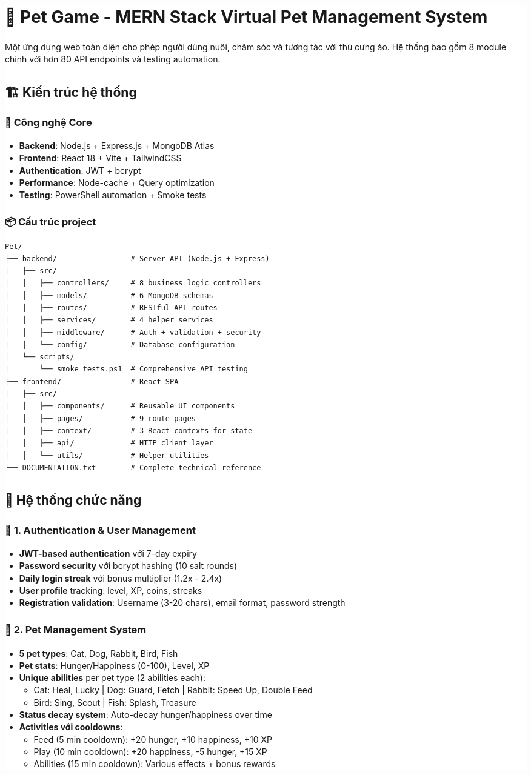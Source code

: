 # 🐾 Pet Game - MERN Stack Virtual Pet Management System

Một ứng dụng web toàn diện cho phép người dùng nuôi, chăm sóc và tương tác với thú cưng ảo. Hệ thống bao gồm 8 module chính với hơn 80 API endpoints và testing automation.

## 🏗️ Kiến trúc hệ thống

### 🔧 **Công nghệ Core**
- **Backend**: Node.js + Express.js + MongoDB Atlas
- **Frontend**: React 18 + Vite + TailwindCSS
- **Authentication**: JWT + bcrypt
- **Performance**: Node-cache + Query optimization
- **Testing**: PowerShell automation + Smoke tests

### 📦 **Cấu trúc project**
```
Pet/
├── backend/                 # Server API (Node.js + Express)
│   ├── src/
│   │   ├── controllers/     # 8 business logic controllers  
│   │   ├── models/          # 6 MongoDB schemas
│   │   ├── routes/          # RESTful API routes
│   │   ├── services/        # 4 helper services
│   │   ├── middleware/      # Auth + validation + security
│   │   └── config/          # Database configuration
│   └── scripts/
│       └── smoke_tests.ps1  # Comprehensive API testing
├── frontend/                # React SPA
│   ├── src/
│   │   ├── components/      # Reusable UI components
│   │   ├── pages/           # 9 route pages
│   │   ├── context/         # 3 React contexts for state
│   │   ├── api/             # HTTP client layer
│   │   └── utils/           # Helper utilities
└── DOCUMENTATION.txt        # Complete technical reference

```

## 🎯 Hệ thống chức năng

### 🔐 **1. Authentication & User Management**
- **JWT-based authentication** với 7-day expiry
- **Password security** với bcrypt hashing (10 salt rounds)
- **Daily login streak** với bonus multiplier (1.2x - 2.4x)
- **User profile** tracking: level, XP, coins, streaks
- **Registration validation**: Username (3-20 chars), email format, password strength

### 🐾 **2. Pet Management System**
- **5 pet types**: Cat, Dog, Rabbit, Bird, Fish
- **Pet stats**: Hunger/Happiness (0-100), Level, XP
- **Unique abilities** per pet type (2 abilities each):
  - Cat: Heal, Lucky | Dog: Guard, Fetch | Rabbit: Speed Up, Double Feed
  - Bird: Sing, Scout | Fish: Splash, Treasure
- **Status decay system**: Auto-decay hunger/happiness over time
- **Activities với cooldowns**:
  - Feed (5 min cooldown): +20 hunger, +10 happiness, +10 XP
  - Play (10 min cooldown): +20 happiness, -5 hunger, +15 XP  
  - Abilities (15 min cooldown): Various effects + bonus rewards
